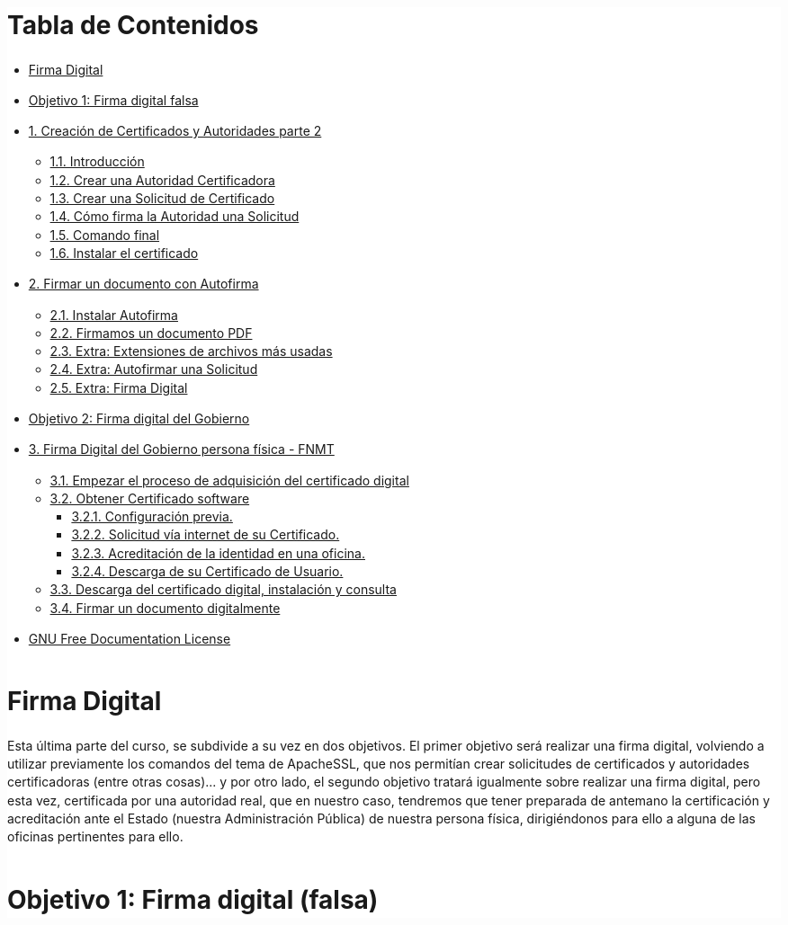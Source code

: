 # Tabla de Contenidos



- [Firma Digital](#firma-digital)

- [Objetivo 1: Firma digital falsa](#objetivo-1-firma-digital-falsa)
- [1. Creación de Certificados y Autoridades parte 2](#creaci%C3%B3n-de-certificados-y-autoridades-parte-2)
    - [1.1. Introducción](#introducci%C3%B3n)
    - [1.2. Crear una Autoridad Certificadora](#crear-una-autoridad-certificadora)
    - [1.3. Crear una Solicitud de Certificado](#crear-una-solicitud-de-certificado)
    - [1.4. Cómo firma la Autoridad una Solicitud](#c%C3%B3mo-firma-la-autoridad-una-solicitud)
    - [1.5. Comando final](#comando-final)
    - [1.6. Instalar el certificado](#instalar-el-certificado)
- [2. Firmar un documento con Autofirma](#firmar-un-documento-con-autofirma)
    - [2.1. Instalar Autofirma](#instalar-autofirma)
    - [2.2. Firmamos un documento PDF](#firmamos-un-documento-pdf)
    - [2.3. Extra: Extensiones de archivos más usadas](#extra-extensiones-de-archivos-m%C3%A1s-usadas)
    - [2.4. Extra: Autofirmar una Solicitud](#extra-autofirmar-una-solicitud)
    - [2.5. Extra: Firma Digital](#extra-firma-digital)
- [Objetivo 2: Firma digital del Gobierno](#objetivo-2-firma-digital-del-gobierno)
- [3. Firma Digital del Gobierno persona física - FNMT](#firma-digital-del-gobierno-persona-f%C3%ADsica---fnmt)
    - [3.1. Empezar el proceso de adquisición del certificado digital](#empezar-el-proceso-de-adquisici%C3%B3n-del-certificado-digital)
    - [3.2. Obtener Certificado software](#obtener-certificado-software)
        - [3.2.1. Configuración previa.](#configuraci%C3%B3n-previa)
        - [3.2.2. Solicitud vía internet de su Certificado.](#solicitud-v%C3%ADa-internet-de-su-certificado)
        - [3.2.3. Acreditación de la identidad en una oficina.](#acreditaci%C3%B3n-de-la-identidad-en-una-oficina)
        - [3.2.4. Descarga de su Certificado de Usuario.](#descarga-de-su-certificado-de-usuario)
    - [3.3. Descarga del certificado digital, instalación y consulta](#descarga-del-certificado-digital-instalaci%C3%B3n-y-consulta)
    - [3.4. Firmar un documento digitalmente](#firmar-un-documento-digitalmente)
- [GNU Free Documentation License](#gnu-free-documentation-license)



# Firma Digital

Esta última parte del curso, se subdivide a su vez en dos objetivos. El primer objetivo será realizar una firma digital, volviendo a utilizar previamente los comandos del tema de ApacheSSL, que nos permitían crear solicitudes de certificados y autoridades certificadoras (entre otras cosas)... y por otro lado, el segundo objetivo tratará igualmente sobre realizar una firma digital, pero esta vez, certificada por una autoridad real, que en nuestro caso, tendremos que tener preparada de antemano la certificación y acreditación ante el Estado (nuestra Administración Pública) de nuestra persona física, dirigiéndonos para ello a alguna de las oficinas pertinentes para ello.

# Objetivo 1: Firma digital (falsa)
